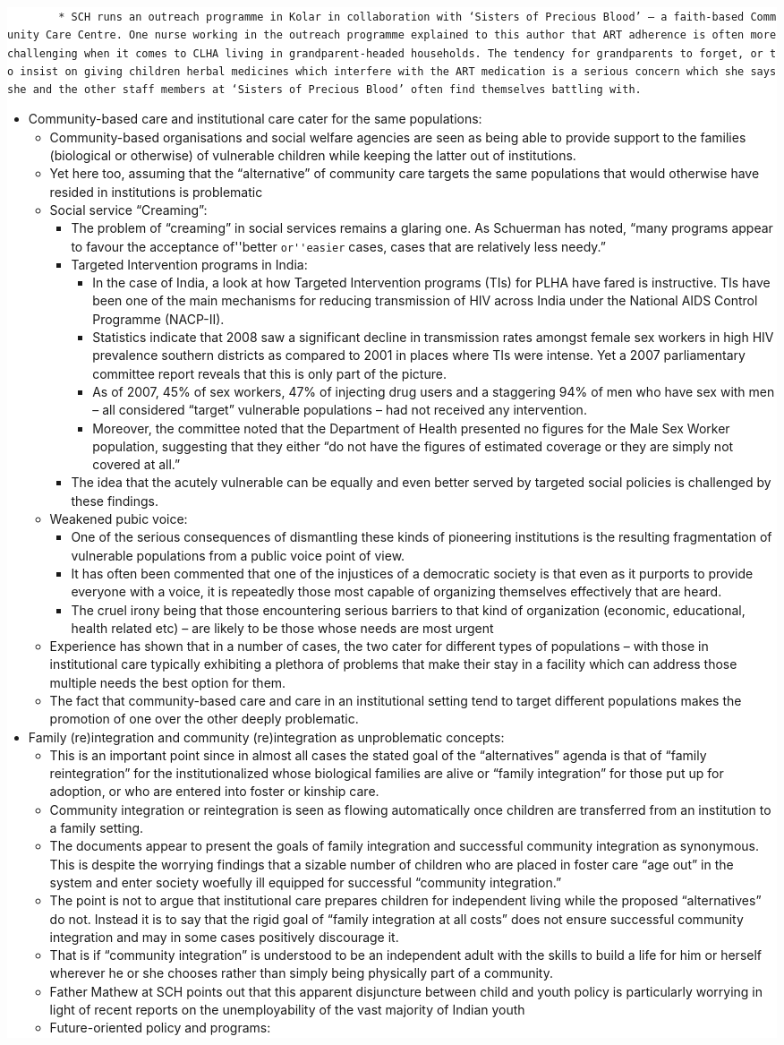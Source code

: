             * SCH runs an outreach programme in Kolar in collaboration with ‘Sisters of Precious Blood’ – a faith-based Community Care Centre. One nurse working in the outreach programme explained to this author that ART adherence is often more challenging when it comes to CLHA living in grandparent-headed households. The tendency for grandparents to forget, or to insist on giving children herbal medicines which interfere with the ART medication is a serious concern which she says she and the other staff members at ‘Sisters of Precious Blood’ often find themselves battling with.
* Community-based care and institutional care cater for the same populations:
    * Community-based organisations and social welfare agencies are seen as being able to provide support to the families (biological or otherwise) of vulnerable children while keeping the latter out of institutions. 
    * Yet here too, assuming that the “alternative” of community care targets the same populations that would otherwise have resided in institutions is problematic 
    * Social service “Creaming”:
        * The problem of “creaming” in social services remains a glaring one. As Schuerman has noted, “many programs appear to favour the acceptance of''better `` or''easier `` cases, cases that are relatively less needy.”
        * Targeted Intervention programs in India:
            * In the case of India, a look at how Targeted Intervention programs (TIs) for PLHA have fared is instructive. TIs have been one of the main mechanisms for reducing transmission of HIV across India under the National AIDS Control Programme (NACP-II). 
            * Statistics indicate that 2008 saw a significant decline in transmission rates amongst female sex workers in high HIV prevalence southern districts as compared to 2001 in places where TIs were intense. Yet a 2007 parliamentary committee report reveals that this is only part of the picture. 
            * As of 2007, 45% of sex workers, 47% of injecting drug users and a staggering 94% of men who have sex with men – all considered “target” vulnerable populations – had not received any intervention.
            *  Moreover, the committee noted that the Department of Health presented no figures for the Male Sex Worker population, suggesting that they either “do not have the figures of estimated coverage or they are simply not covered at all.” 
        * The idea that the acutely vulnerable can be equally and even better served by targeted social policies is challenged by these findings.
    * Weakened pubic voice:
        * One of the serious consequences of dismantling these kinds of pioneering institutions is the resulting fragmentation of vulnerable populations from a public voice point of view.
        * It has often been commented that one of the injustices of a democratic society is that even as it purports to provide everyone with a voice, it is repeatedly those most capable of organizing themselves effectively that are heard. 
        * The cruel irony being that those encountering serious barriers to that kind of organization (economic, educational, health related etc) – are likely to be those whose needs are most urgent 
    * Experience has shown that in a number of cases, the two cater for different types of populations – with those in institutional care typically exhibiting a plethora of problems that make their stay in a facility which can address those multiple needs the best option for them. 
    * The fact that community-based care and care in an institutional setting tend to target different populations makes the promotion of one over the other deeply problematic.
* Family (re)integration and community (re)integration as unproblematic concepts:
    * This is an important point since in almost all cases the stated goal of the “alternatives” agenda is that of “family reintegration” for the institutionalized whose biological families are alive or “family integration” for those put up for adoption, or who are entered into foster or kinship care. 
    * Community integration or reintegration is seen as flowing automatically once children are transferred from an institution to a family setting.
    * The documents appear to present the goals of family integration and successful community integration as synonymous. This is despite the worrying findings that a sizable number of children who are placed in foster care “age out” in the system and enter society woefully ill equipped for successful “community integration.”
    * The point is not to argue that institutional care prepares children for independent living while the proposed “alternatives” do not. Instead it is to say that the rigid goal of “family integration at all costs” does not ensure successful community integration and may in some cases positively discourage it. 
    * That is if “community integration” is understood to be an independent adult with the skills to build a life for him or herself wherever he or she chooses rather than simply being physically part of a community. 
    * Father Mathew at SCH points out that this apparent disjuncture between child and youth policy is particularly worrying in light of recent reports on the unemployability of the vast majority of Indian youth
    * Future-oriented policy and programs:
